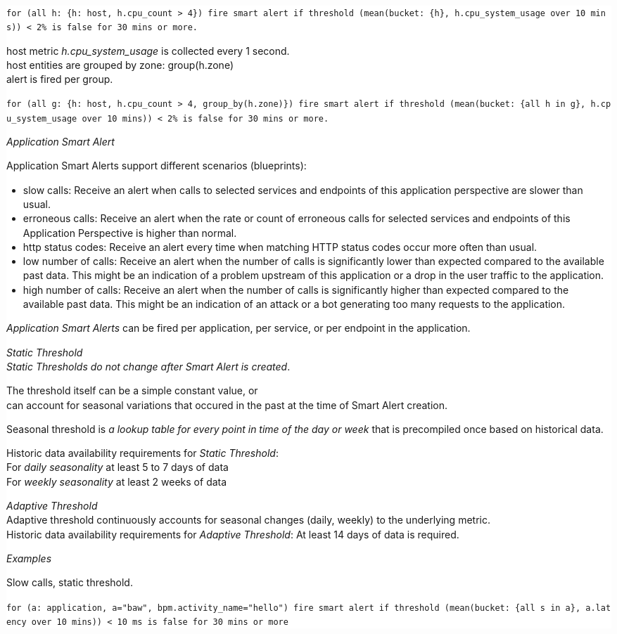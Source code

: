 ```
for (all h: {h: host, h.cpu_count > 4}) fire smart alert if threshold (mean(bucket: {h}, h.cpu_system_usage over 10 mins)) < 2% is false for 30 mins or more.
```

host metric *h.cpu_system_usage* is collected every 1 second.<br/>
host entities are grouped by zone: group(h.zone)<br/>
alert is fired per group.<br/>

```
for (all g: {h: host, h.cpu_count > 4, group_by(h.zone)}) fire smart alert if threshold (mean(bucket: {all h in g}, h.cpu_system_usage over 10 mins)) < 2% is false for 30 mins or more.
```

*Application Smart Alert*

Application Smart Alerts support different scenarios (blueprints):
- slow calls: Receive an alert when calls to selected services and endpoints of this application perspective are slower than usual.
- erroneous calls: Receive an alert when the rate or count of erroneous calls for selected services and endpoints of this Application Perspective is higher than normal.
- http status codes: Receive an alert every time when matching HTTP status codes occur more often than usual.
- low number of calls: Receive an alert when the number of calls is significantly lower than expected compared to the available past data. This might be an indication of a problem upstream of this application or a drop in the user traffic to the application.
- high number of calls: Receive an alert when the number of calls is significantly higher than expected compared to the available past data. This might be an indication of an attack or a bot generating too many requests to the application.

*Application Smart Alerts* can be fired per application, per service, or per endpoint in the application.<br/>

*Static Threshold*<br/>
*Static Thresholds do not change after Smart Alert is created*.<br/>

The threshold itself can be a simple constant value, or<br/>
can account for seasonal variations that occured in the past at the time of Smart Alert creation.<br/>

Seasonal threshold is *a lookup table for every point in time of the day or week* that is precompiled once based on historical data.<br/>

Historic data availability requirements for *Static Threshold*:<br/>
For *daily seasonality* at least 5 to 7 days of data<br/>
For *weekly seasonality* at least 2 weeks of data<br/>

*Adaptive Threshold*<br/>
Adaptive threshold continuously accounts for seasonal changes (daily, weekly) to the underlying metric.<br/>
Historic data availability requirements for *Adaptive Threshold*: At least 14 days of data is required.<br/>

*Examples*<br/>

Slow calls, static threshold.<br/>
```
for (a: application, a="baw", bpm.activity_name="hello") fire smart alert if threshold (mean(bucket: {all s in a}, a.latency over 10 mins)) < 10 ms is false for 30 mins or more
```
